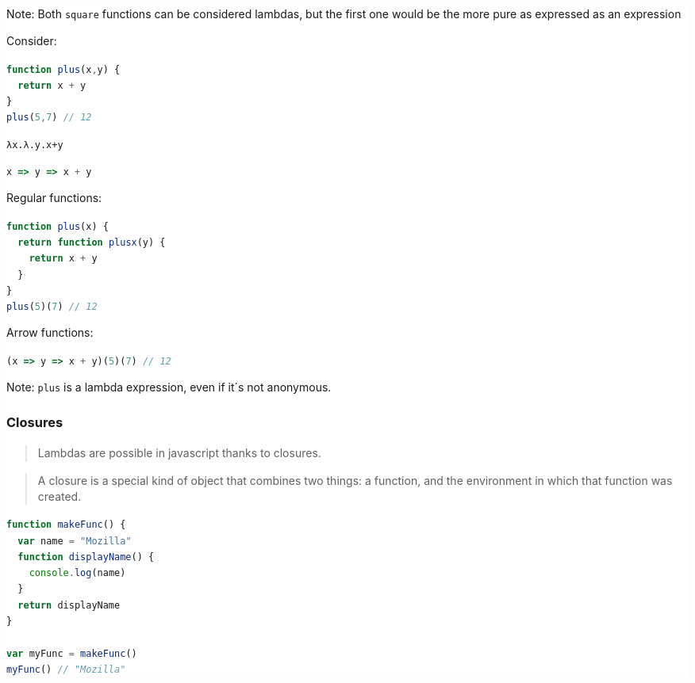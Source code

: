 Note: Both `square` functions can be considered lambdas, but the first one would be the more pure as expressed as an expression



Consider:

```js
function plus(x,y) {
  return x + y
}
plus(5,7) // 12
```



`λx.λ.y.x+y`

```js
x => y => x + y
```

Regular functions:

```js
function plus(x) {
  return function plusx(y) {
    return x + y
  }
}
plus(5)(7) // 12
```

Arrow functions:

```js
(x => y => x + y)(5)(7) // 12
```

Note: `plus` is a lambda expression, even if it´s not anonymous.



### Closures

> Lambdas are possible in javascript thanks to closures.

> A closure is a special kind of object that combines two things: a function, and the environment in which that function was created.



```js
function makeFunc() {
  var name = "Mozilla"
  function displayName() {
    console.log(name)
  }
  return displayName
}

var myFunc = makeFunc()
myFunc() // "Mozilla"
```
